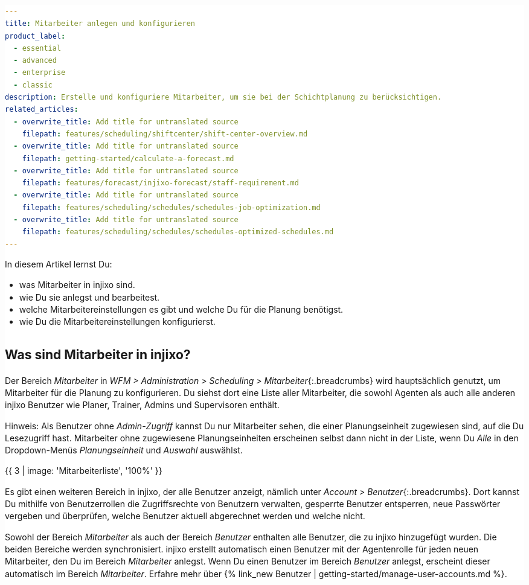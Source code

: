 ```yaml
---
title: Mitarbeiter anlegen und konfigurieren
product_label:
  - essential
  - advanced
  - enterprise
  - classic
description: Erstelle und konfiguriere Mitarbeiter, um sie bei der Schichtplanung zu berücksichtigen.
related_articles:
  - overwrite_title: Add title for untranslated source
    filepath: features/scheduling/shiftcenter/shift-center-overview.md
  - overwrite_title: Add title for untranslated source
    filepath: getting-started/calculate-a-forecast.md
  - overwrite_title: Add title for untranslated source
    filepath: features/forecast/injixo-forecast/staff-requirement.md
  - overwrite_title: Add title for untranslated source
    filepath: features/scheduling/schedules/schedules-job-optimization.md
  - overwrite_title: Add title for untranslated source
    filepath: features/scheduling/schedules/schedules-optimized-schedules.md
---
```


In diesem Artikel lernst Du:

- was Mitarbeiter in injixo sind.
- wie Du sie anlegst und bearbeitest.
- welche Mitarbeitereinstellungen es gibt und welche Du für die Planung benötigst.
- wie Du die Mitarbeitereinstellungen konfigurierst.

## Was sind Mitarbeiter in injixo?

Der Bereich _Mitarbeiter_ in _WFM > Administration > Scheduling > Mitarbeiter_{:.breadcrumbs} wird hauptsächlich genutzt, um Mitarbeiter für die Planung zu konfigurieren. Du siehst dort eine Liste aller Mitarbeiter, die sowohl Agenten als auch alle anderen injixo Benutzer wie Planer, Trainer, Admins und Supervisoren enthält.

Hinweis: Als Benutzer ohne _Admin-Zugriff_ kannst Du nur Mitarbeiter sehen, die einer Planungseinheit zugewiesen sind, auf die Du Lesezugriff hast. Mitarbeiter ohne zugewiesene Planungseinheiten erscheinen selbst dann nicht in der Liste, wenn Du _Alle_ in den Dropdown-Menüs _Planungseinheit_ und _Auswahl_ auswählst.

{{ 3 | image: 'Mitarbeiterliste', '100%' }}

Es gibt einen weiteren Bereich in injixo, der alle Benutzer anzeigt, nämlich unter _Account > Benutzer_{:.breadcrumbs}. Dort kannst Du mithilfe von Benutzerrollen die Zugriffsrechte von Benutzern verwalten, gesperrte Benutzer entsperren, neue Passwörter vergeben und überprüfen, welche Benutzer aktuell abgerechnet werden und welche nicht.

Sowohl der Bereich _Mitarbeiter_ als auch der Bereich _Benutzer_ enthalten alle Benutzer, die zu injixo hinzugefügt wurden. Die beiden Bereiche werden synchronisiert. injixo erstellt automatisch einen Benutzer mit der Agentenrolle für jeden neuen Mitarbeiter, den Du im Bereich _Mitarbeiter_ anlegst. Wenn Du einen Benutzer im Bereich _Benutzer_ anlegst, erscheint dieser automatisch im Bereich _Mitarbeiter_. Erfahre mehr über {% link_new Benutzer | getting-started/manage-user-accounts.md %}.
